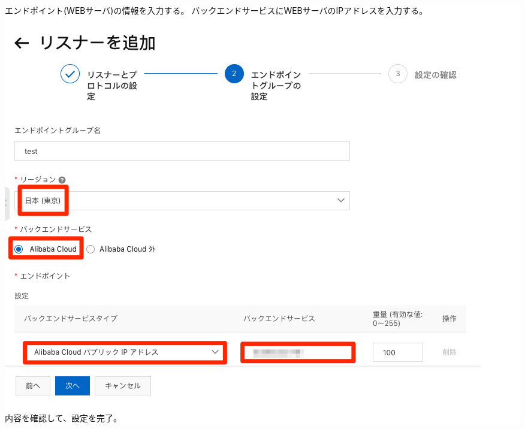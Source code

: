 
エンドポイント(WEBサーバ)の情報を入力する。
バックエンドサービスにWEBサーバのIPアドレスを入力する。

![img](https://raw.githubusercontent.com/sbopsv/cloud-tech/master/content/usecase-security/Security_images_26006613617490700/20200910195607.png "img")      

内容を確認して、設定を完了。

